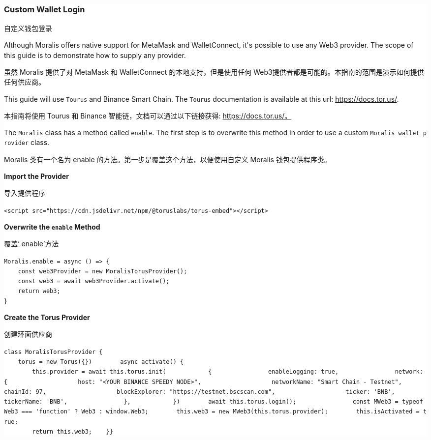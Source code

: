 ### Custom Wallet Login

自定义钱包登录

Although Moralis offers native support for MetaMask and WalletConnect, it's possible to use any Web3 provider. The scope of this guide is to demonstrate how to supply any provider.

虽然 Moralis 提供了对 MetaMask 和 WalletConnect 的本地支持，但是使用任何 Web3提供者都是可能的。本指南的范围是演示如何提供任何供应商。

This guide will use `Tourus` and Binance Smart Chain. The `Tourus` documentation is available at this url: https://docs.tor.us/.

本指南将使用 Tourus 和 Binance 智能链，文档可以通过以下链接获得:  https://docs.tor.us/。

The `Moralis` class has a method called `enable`. The first step is to overwrite this method in order to use a custom `Moralis wallet provider` class.

Moralis 类有一个名为 enable 的方法。第一步是覆盖这个方法，以便使用自定义 Moralis 钱包提供程序类。

**Import the Provider**

导入提供程序



```
<script src="https://cdn.jsdelivr.net/npm/@toruslabs/torus-embed"></script>
```

**Overwrite the `enable` Method**

覆盖‘ enable’方法



```
Moralis.enable = async () => {
    const web3Provider = new MoralisTorusProvider();
    const web3 = await web3Provider.activate();
    return web3;
}
```

**Create the Torus Provider**

创建环面供应商



```
class MoralisTorusProvider {
    torus = new Torus({})        async activate() {
        this.provider = await this.torus.init(            {                enableLogging: true,                network: {                    host: "<YOUR BINANCE SPEEDY NODE>",                    networkName: "Smart Chain - Testnet",                    chainId: 97,                    blockExplorer: "https://testnet.bscscan.com",                    ticker: 'BNB',                    tickerName: 'BNB',                },            })        await this.torus.login();                const MWeb3 = typeof Web3 === 'function' ? Web3 : window.Web3;        this.web3 = new MWeb3(this.torus.provider);        this.isActivated = true;
        return this.web3;    }}
```
